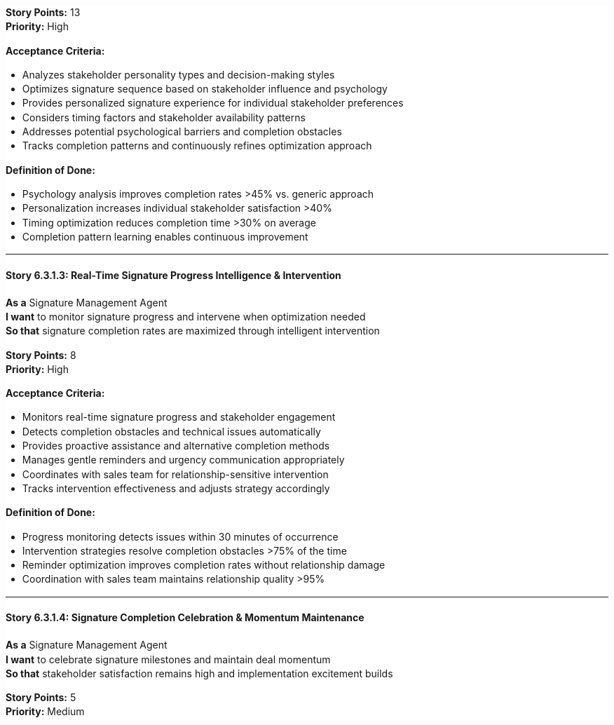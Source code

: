 **Story Points:** 13  
 **Priority:** High

**Acceptance Criteria:**

* Analyzes stakeholder personality types and decision-making styles  
* Optimizes signature sequence based on stakeholder influence and psychology  
* Provides personalized signature experience for individual stakeholder preferences  
* Considers timing factors and stakeholder availability patterns  
* Addresses potential psychological barriers and completion obstacles  
* Tracks completion patterns and continuously refines optimization approach

**Definition of Done:**

* Psychology analysis improves completion rates \>45% vs. generic approach  
* Personalization increases individual stakeholder satisfaction \>40%  
* Timing optimization reduces completion time \>30% on average  
* Completion pattern learning enables continuous improvement

---

#### **Story 6.3.1.3: Real-Time Signature Progress Intelligence & Intervention**

**As a** Signature Management Agent  
 **I want** to monitor signature progress and intervene when optimization needed  
 **So that** signature completion rates are maximized through intelligent intervention

**Story Points:** 8  
 **Priority:** High

**Acceptance Criteria:**

* Monitors real-time signature progress and stakeholder engagement  
* Detects completion obstacles and technical issues automatically  
* Provides proactive assistance and alternative completion methods  
* Manages gentle reminders and urgency communication appropriately  
* Coordinates with sales team for relationship-sensitive intervention  
* Tracks intervention effectiveness and adjusts strategy accordingly

**Definition of Done:**

* Progress monitoring detects issues within 30 minutes of occurrence  
* Intervention strategies resolve completion obstacles \>75% of the time  
* Reminder optimization improves completion rates without relationship damage  
* Coordination with sales team maintains relationship quality \>95%

---

#### **Story 6.3.1.4: Signature Completion Celebration & Momentum Maintenance**

**As a** Signature Management Agent  
 **I want** to celebrate signature milestones and maintain deal momentum  
 **So that** stakeholder satisfaction remains high and implementation excitement builds

**Story Points:** 5  
 **Priority:** Medium
